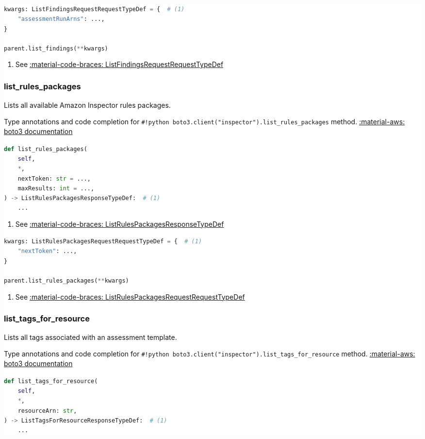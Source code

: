 ```python title="Usage example with kwargs"
kwargs: ListFindingsRequestRequestTypeDef = {  # (1)
    "assessmentRunArns": ...,
}

parent.list_findings(**kwargs)
```

1. See [:material-code-braces: ListFindingsRequestRequestTypeDef](./type_defs.md#listfindingsrequestrequesttypedef) 

### list\_rules\_packages

Lists all available Amazon Inspector rules packages.

Type annotations and code completion for `#!python boto3.client("inspector").list_rules_packages` method.
[:material-aws: boto3 documentation](https://boto3.amazonaws.com/v1/documentation/api/latest/reference/services/inspector.html#Inspector.Client.list_rules_packages)

```python title="Method definition"
def list_rules_packages(
    self,
    *,
    nextToken: str = ...,
    maxResults: int = ...,
) -> ListRulesPackagesResponseTypeDef:  # (1)
    ...
```

1. See [:material-code-braces: ListRulesPackagesResponseTypeDef](./type_defs.md#listrulespackagesresponsetypedef) 


```python title="Usage example with kwargs"
kwargs: ListRulesPackagesRequestRequestTypeDef = {  # (1)
    "nextToken": ...,
}

parent.list_rules_packages(**kwargs)
```

1. See [:material-code-braces: ListRulesPackagesRequestRequestTypeDef](./type_defs.md#listrulespackagesrequestrequesttypedef) 

### list\_tags\_for\_resource

Lists all tags associated with an assessment template.

Type annotations and code completion for `#!python boto3.client("inspector").list_tags_for_resource` method.
[:material-aws: boto3 documentation](https://boto3.amazonaws.com/v1/documentation/api/latest/reference/services/inspector.html#Inspector.Client.list_tags_for_resource)

```python title="Method definition"
def list_tags_for_resource(
    self,
    *,
    resourceArn: str,
) -> ListTagsForResourceResponseTypeDef:  # (1)
    ...
```
